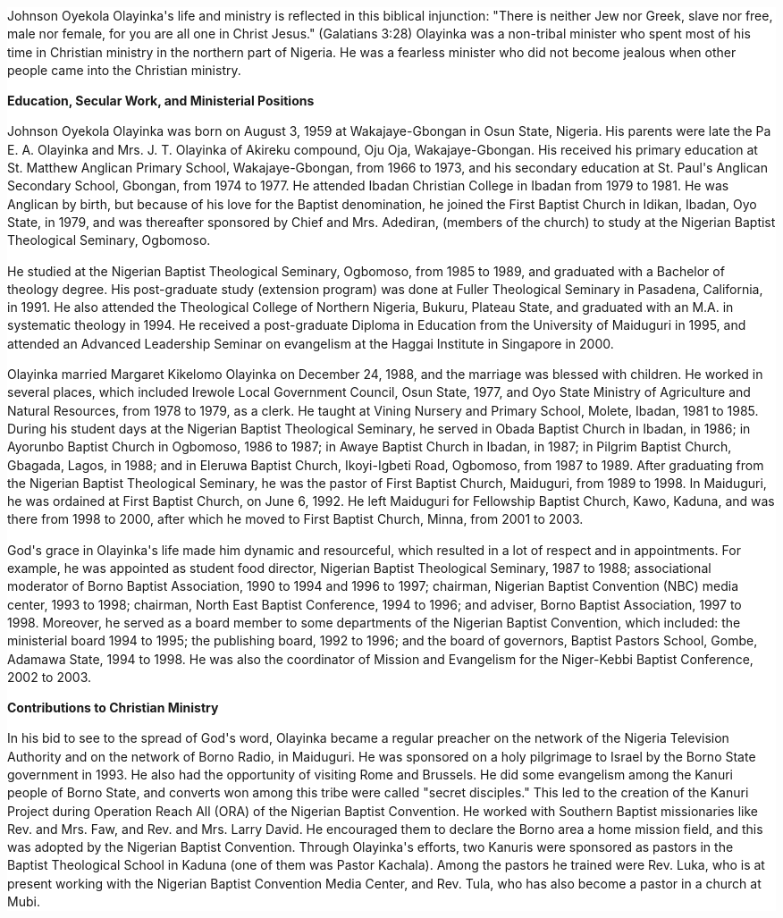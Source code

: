 


Johnson Oyekola Olayinka's life and ministry is reflected in this biblical injunction: "There is neither Jew nor Greek, slave nor free, male nor female, for you are all one in Christ Jesus." (Galatians 3:28) Olayinka was a non-tribal minister who spent most of his time in Christian ministry in the northern part of Nigeria. He was a fearless minister who did not become jealous when other people came into the Christian ministry.

**Education, Secular Work, and Ministerial Positions**

Johnson Oyekola Olayinka was born on August 3, 1959 at Wakajaye-Gbongan in Osun State, Nigeria. His parents were late the Pa E. A. Olayinka and Mrs. J. T. Olayinka of Akireku compound, Oju Oja, Wakajaye-Gbongan. His received his primary education at St. Matthew Anglican Primary School, Wakajaye-Gbongan, from 1966 to 1973, and his secondary education at St. Paul's Anglican Secondary School, Gbongan, from 1974 to 1977. He attended Ibadan Christian College in Ibadan from 1979 to 1981. He was Anglican by birth, but because of his love for the Baptist denomination, he joined the First Baptist Church in Idikan, Ibadan, Oyo State, in 1979, and was thereafter sponsored by Chief and Mrs. Adediran, (members of the church) to study at the Nigerian Baptist Theological Seminary, Ogbomoso.

He studied at the Nigerian Baptist Theological Seminary, Ogbomoso, from 1985 to 1989, and graduated with a Bachelor of theology degree. His post-graduate study (extension program) was done at Fuller Theological Seminary in Pasadena, California, in 1991. He also attended the Theological College of Northern Nigeria, Bukuru, Plateau State, and graduated with an M.A. in systematic theology in 1994. He received a post-graduate Diploma in Education from the University of Maiduguri in 1995, and attended an Advanced Leadership Seminar on evangelism at the Haggai Institute in Singapore in 2000.

Olayinka married Margaret Kikelomo Olayinka on December 24, 1988, and the marriage was blessed with children. He worked in several places, which included Irewole Local Government Council, Osun State, 1977, and Oyo State Ministry of Agriculture and Natural Resources, from 1978 to 1979, as a clerk. He taught at Vining Nursery and Primary School, Molete, Ibadan, 1981 to 1985. During his student days at the Nigerian Baptist Theological Seminary, he served in Obada Baptist Church in Ibadan, in 1986; in Ayorunbo Baptist Church in Ogbomoso, 1986 to 1987; in Awaye Baptist Church in Ibadan, in 1987; in Pilgrim Baptist Church, Gbagada, Lagos, in 1988; and in Eleruwa Baptist Church, Ikoyi-Igbeti Road, Ogbomoso, from 1987 to 1989. After graduating from the Nigerian Baptist Theological Seminary, he was the pastor of First Baptist Church, Maiduguri, from 1989 to 1998. In Maiduguri, he was ordained at First Baptist Church, on June 6, 1992. He left Maiduguri for Fellowship Baptist Church, Kawo, Kaduna, and was there from 1998 to 2000, after which he moved to First Baptist Church, Minna, from 2001 to 2003.

God's grace in Olayinka's life made him dynamic and resourceful, which resulted in a lot of respect and in appointments. For example, he was appointed as student food director, Nigerian Baptist Theological Seminary, 1987 to 1988; associational moderator of Borno Baptist Association, 1990 to 1994 and 1996 to 1997; chairman, Nigerian Baptist Convention (NBC) media center, 1993 to 1998; chairman, North East Baptist Conference, 1994 to 1996; and adviser, Borno Baptist Association, 1997 to 1998. Moreover, he served as a board member to some departments of the Nigerian Baptist Convention, which included: the ministerial board 1994 to 1995; the publishing board, 1992 to 1996; and the board of governors, Baptist Pastors School, Gombe, Adamawa State, 1994 to 1998. He was also the coordinator of Mission and Evangelism for the Niger-Kebbi Baptist Conference, 2002 to 2003.

**Contributions to Christian Ministry**

In his bid to see to the spread of God's word, Olayinka became a regular preacher on the network of the Nigeria Television Authority and on the network of Borno Radio, in Maiduguri. He was sponsored on a holy pilgrimage to Israel by the Borno State government in 1993. He also had the opportunity of visiting Rome and Brussels. He did some evangelism among the Kanuri people of Borno State, and converts won among this tribe were called "secret disciples." This led to the creation of the Kanuri Project during Operation Reach All (ORA) of the Nigerian Baptist Convention. He worked with Southern Baptist missionaries like Rev. and Mrs. Faw, and Rev. and Mrs. Larry David. He encouraged them to declare the Borno area a home mission field, and this was adopted by the Nigerian Baptist Convention. Through Olayinka's efforts, two Kanuris were sponsored as pastors in the Baptist Theological School in Kaduna (one of them was Pastor Kachala). Among the pastors he trained were Rev. Luka, who is at present working with the Nigerian Baptist Convention Media Center, and Rev. Tula, who has also become a pastor in a church at Mubi.
